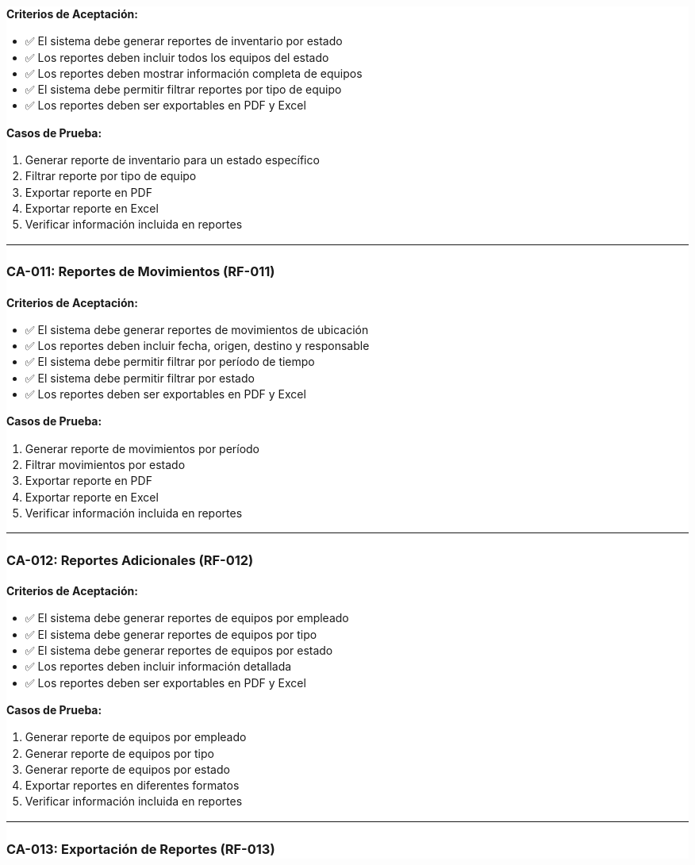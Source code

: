 **Criterios de Aceptación:**
- ✅ El sistema debe generar reportes de inventario por estado
- ✅ Los reportes deben incluir todos los equipos del estado
- ✅ Los reportes deben mostrar información completa de equipos
- ✅ El sistema debe permitir filtrar reportes por tipo de equipo
- ✅ Los reportes deben ser exportables en PDF y Excel

**Casos de Prueba:**
1. Generar reporte de inventario para un estado específico
2. Filtrar reporte por tipo de equipo
3. Exportar reporte en PDF
4. Exportar reporte en Excel
5. Verificar información incluida en reportes

---

### **CA-011: Reportes de Movimientos (RF-011)**

**Criterios de Aceptación:**
- ✅ El sistema debe generar reportes de movimientos de ubicación
- ✅ Los reportes deben incluir fecha, origen, destino y responsable
- ✅ El sistema debe permitir filtrar por período de tiempo
- ✅ El sistema debe permitir filtrar por estado
- ✅ Los reportes deben ser exportables en PDF y Excel

**Casos de Prueba:**
1. Generar reporte de movimientos por período
2. Filtrar movimientos por estado
3. Exportar reporte en PDF
4. Exportar reporte en Excel
5. Verificar información incluida en reportes

---

### **CA-012: Reportes Adicionales (RF-012)**

**Criterios de Aceptación:**
- ✅ El sistema debe generar reportes de equipos por empleado
- ✅ El sistema debe generar reportes de equipos por tipo
- ✅ El sistema debe generar reportes de equipos por estado
- ✅ Los reportes deben incluir información detallada
- ✅ Los reportes deben ser exportables en PDF y Excel

**Casos de Prueba:**
1. Generar reporte de equipos por empleado
2. Generar reporte de equipos por tipo
3. Generar reporte de equipos por estado
4. Exportar reportes en diferentes formatos
5. Verificar información incluida en reportes

---

### **CA-013: Exportación de Reportes (RF-013)**

